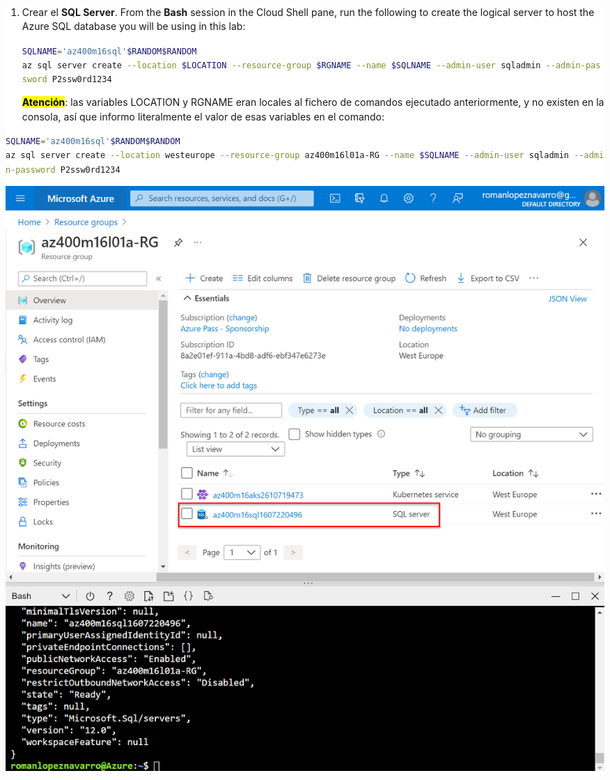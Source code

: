     
    
1.  Crear el **SQL Server**. From the **Bash** session in the Cloud Shell pane, run the following to create the logical server to host the Azure SQL database you will be using in this lab:
  
    ```bash
    SQLNAME='az400m16sql'$RANDOM$RANDOM
    az sql server create --location $LOCATION --resource-group $RGNAME --name $SQLNAME --admin-user sqladmin --admin-password P2ssw0rd1234
    ```
    
    <mark>**Atención**</mark>: las variables LOCATION y RGNAME eran locales al fichero de comandos ejecutado anteriormente, y no existen en la consola, así que informo literalmente el valor de esas variables en el comando:

  ```bash
  SQLNAME='az400m16sql'$RANDOM$RANDOM
  az sql server create --location westeurope --resource-group az400m16l01a-RG --name $SQLNAME --admin-user sqladmin --admin-password P2ssw0rd1234
  ```

  ![](images/lab16_07.png)
